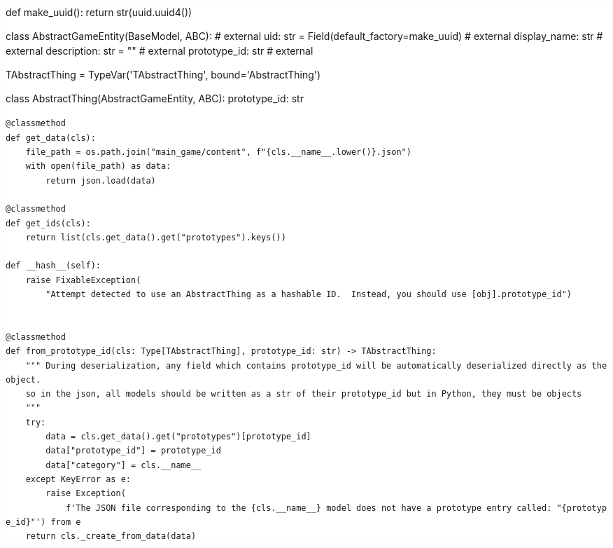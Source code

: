 



def make_uuid():
    return str(uuid.uuid4())




class AbstractGameEntity(BaseModel, ABC):  # external
    uid: str = Field(default_factory=make_uuid)  # external
    display_name: str  # external
    description: str = ""  # external
    prototype_id: str  # external




TAbstractThing = TypeVar('TAbstractThing', bound='AbstractThing')


class AbstractThing(AbstractGameEntity, ABC):
    prototype_id: str



    @classmethod
    def get_data(cls):
        file_path = os.path.join("main_game/content", f"{cls.__name__.lower()}.json")
        with open(file_path) as data:
            return json.load(data)

    @classmethod
    def get_ids(cls):
        return list(cls.get_data().get("prototypes").keys())

    def __hash__(self):
        raise FixableException(
            "Attempt detected to use an AbstractThing as a hashable ID.  Instead, you should use [obj].prototype_id")


    @classmethod
    def from_prototype_id(cls: Type[TAbstractThing], prototype_id: str) -> TAbstractThing:
        """ During deserialization, any field which contains prototype_id will be automatically deserialized directly as the object.
        so in the json, all models should be written as a str of their prototype_id but in Python, they must be objects
        """
        try:
            data = cls.get_data().get("prototypes")[prototype_id]
            data["prototype_id"] = prototype_id
            data["category"] = cls.__name__
        except KeyError as e:
            raise Exception(
                f'The JSON file corresponding to the {cls.__name__} model does not have a prototype entry called: "{prototype_id}"') from e
        return cls._create_from_data(data)

